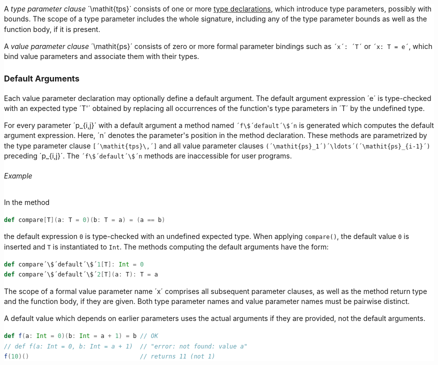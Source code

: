 A _type parameter clause_ ´\mathit{tps}´ consists of one or more
[type declarations](#type-declarations-and-type-aliases), which introduce type
parameters, possibly with bounds.  The scope of a type parameter includes
the whole signature, including any of the type parameter bounds as
well as the function body, if it is present.

A _value parameter clause_ ´\mathit{ps}´ consists of zero or more formal
parameter bindings such as `´x´: ´T´` or `´x: T = e´`, which bind value
parameters and associate them with their types.

### Default Arguments

Each value parameter
declaration may optionally define a default argument. The default argument
expression ´e´ is type-checked with an expected type ´T'´ obtained
by replacing all occurrences of the function's type parameters in ´T´ by
the undefined type.

For every parameter ´p_{i,j}´ with a default argument a method named
`´f\$´default´\$´n` is generated which computes the default argument
expression. Here, ´n´ denotes the parameter's position in the method
declaration. These methods are parametrized by the type parameter clause
`[´\mathit{tps}\,´]` and all value parameter clauses
`(´\mathit{ps}_1´)´\ldots´(´\mathit{ps}_{i-1}´)` preceding ´p_{i,j}´.
The `´f\$´default´\$´n` methods are inaccessible for user programs.

###### Example
In the method

```scala
def compare[T](a: T = 0)(b: T = a) = (a == b)
```

the default expression `0` is type-checked with an undefined expected
type. When applying `compare()`, the default value `0` is inserted
and `T` is instantiated to `Int`. The methods computing the default
arguments have the form:

```scala
def compare´\$´default´\$´1[T]: Int = 0
def compare´\$´default´\$´2[T](a: T): T = a
```

The scope of a formal value parameter name ´x´ comprises all subsequent
parameter clauses, as well as the method return type and the function body, if
they are given. Both type parameter names and value parameter names must
be pairwise distinct.

A default value which depends on earlier parameters uses the actual arguments
if they are provided, not the default arguments.

```scala
def f(a: Int = 0)(b: Int = a + 1) = b // OK
// def f(a: Int = 0, b: Int = a + 1)  // "error: not found: value a"
f(10)()                               // returns 11 (not 1)
```
